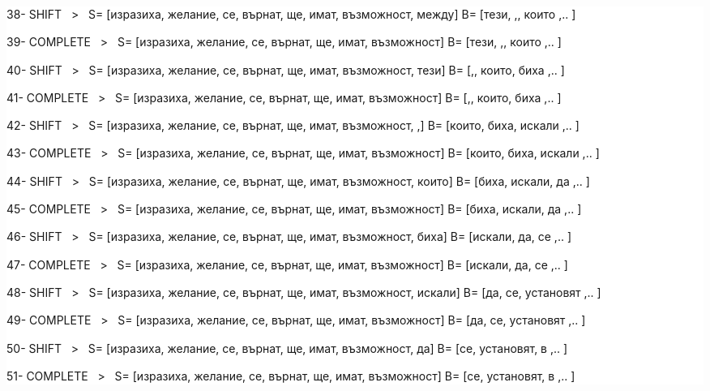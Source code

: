 

38- SHIFT&nbsp;&nbsp;&nbsp;>&nbsp;&nbsp;&nbsp;S= [изразиха, желание, се, върнат, ще, имат, възможност, между]   B= [тези, ,, които ,.. ]



39- COMPLETE&nbsp;&nbsp;&nbsp;>&nbsp;&nbsp;&nbsp;S= [изразиха, желание, се, върнат, ще, имат, възможност]   B= [тези, ,, които ,.. ]



40- SHIFT&nbsp;&nbsp;&nbsp;>&nbsp;&nbsp;&nbsp;S= [изразиха, желание, се, върнат, ще, имат, възможност, тези]   B= [,, които, биха ,.. ]



41- COMPLETE&nbsp;&nbsp;&nbsp;>&nbsp;&nbsp;&nbsp;S= [изразиха, желание, се, върнат, ще, имат, възможност]   B= [,, които, биха ,.. ]



42- SHIFT&nbsp;&nbsp;&nbsp;>&nbsp;&nbsp;&nbsp;S= [изразиха, желание, се, върнат, ще, имат, възможност, ,]   B= [които, биха, искали ,.. ]



43- COMPLETE&nbsp;&nbsp;&nbsp;>&nbsp;&nbsp;&nbsp;S= [изразиха, желание, се, върнат, ще, имат, възможност]   B= [които, биха, искали ,.. ]



44- SHIFT&nbsp;&nbsp;&nbsp;>&nbsp;&nbsp;&nbsp;S= [изразиха, желание, се, върнат, ще, имат, възможност, които]   B= [биха, искали, да ,.. ]



45- COMPLETE&nbsp;&nbsp;&nbsp;>&nbsp;&nbsp;&nbsp;S= [изразиха, желание, се, върнат, ще, имат, възможност]   B= [биха, искали, да ,.. ]



46- SHIFT&nbsp;&nbsp;&nbsp;>&nbsp;&nbsp;&nbsp;S= [изразиха, желание, се, върнат, ще, имат, възможност, биха]   B= [искали, да, се ,.. ]



47- COMPLETE&nbsp;&nbsp;&nbsp;>&nbsp;&nbsp;&nbsp;S= [изразиха, желание, се, върнат, ще, имат, възможност]   B= [искали, да, се ,.. ]



48- SHIFT&nbsp;&nbsp;&nbsp;>&nbsp;&nbsp;&nbsp;S= [изразиха, желание, се, върнат, ще, имат, възможност, искали]   B= [да, се, установят ,.. ]



49- COMPLETE&nbsp;&nbsp;&nbsp;>&nbsp;&nbsp;&nbsp;S= [изразиха, желание, се, върнат, ще, имат, възможност]   B= [да, се, установят ,.. ]



50- SHIFT&nbsp;&nbsp;&nbsp;>&nbsp;&nbsp;&nbsp;S= [изразиха, желание, се, върнат, ще, имат, възможност, да]   B= [се, установят, в ,.. ]



51- COMPLETE&nbsp;&nbsp;&nbsp;>&nbsp;&nbsp;&nbsp;S= [изразиха, желание, се, върнат, ще, имат, възможност]   B= [се, установят, в ,.. ]
